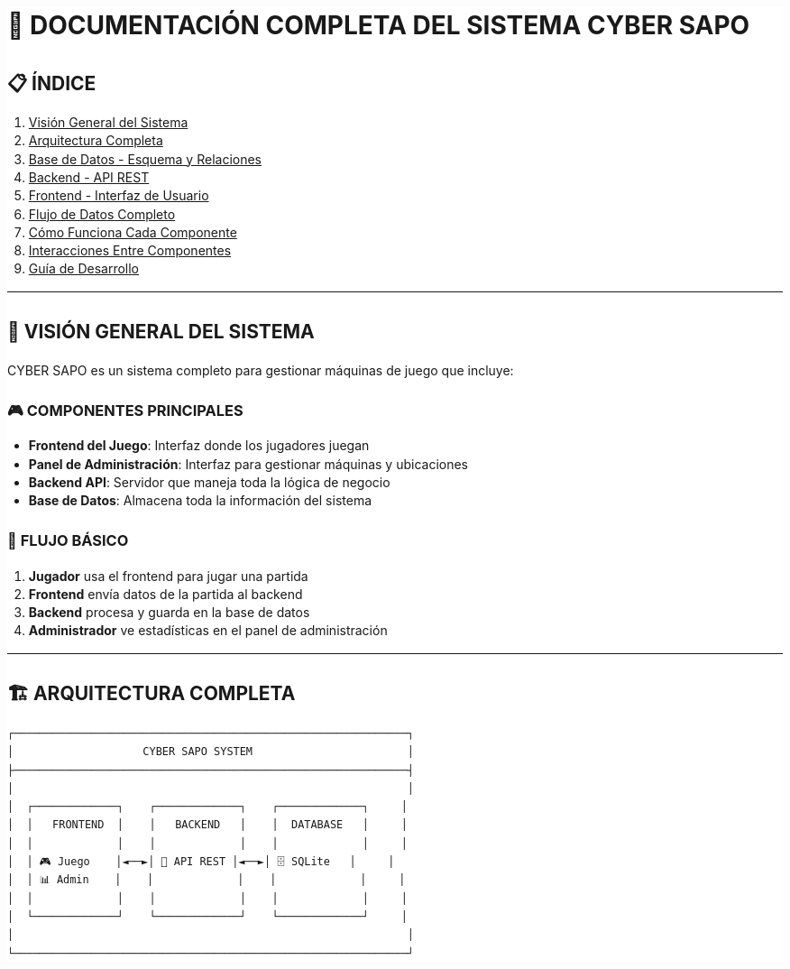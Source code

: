 # 🎯 DOCUMENTACIÓN COMPLETA DEL SISTEMA CYBER SAPO

## 📋 ÍNDICE
1. [Visión General del Sistema](#visión-general-del-sistema)
2. [Arquitectura Completa](#arquitectura-completa)
3. [Base de Datos - Esquema y Relaciones](#base-de-datos)
4. [Backend - API REST](#backend-api-rest)
5. [Frontend - Interfaz de Usuario](#frontend-interfaz-de-usuario)
6. [Flujo de Datos Completo](#flujo-de-datos-completo)
7. [Cómo Funciona Cada Componente](#cómo-funciona-cada-componente)
8. [Interacciones Entre Componentes](#interacciones-entre-componentes)
9. [Guía de Desarrollo](#guía-de-desarrollo)

---

## 🎯 VISIÓN GENERAL DEL SISTEMA

CYBER SAPO es un sistema completo para gestionar máquinas de juego que incluye:

### 🎮 **COMPONENTES PRINCIPALES**
- **Frontend del Juego**: Interfaz donde los jugadores juegan
- **Panel de Administración**: Interfaz para gestionar máquinas y ubicaciones
- **Backend API**: Servidor que maneja toda la lógica de negocio
- **Base de Datos**: Almacena toda la información del sistema

### 🔄 **FLUJO BÁSICO**
1. **Jugador** usa el frontend para jugar una partida
2. **Frontend** envía datos de la partida al backend
3. **Backend** procesa y guarda en la base de datos
4. **Administrador** ve estadísticas en el panel de administración

---

## 🏗️ ARQUITECTURA COMPLETA

```
┌─────────────────────────────────────────────────────────────┐
│                    CYBER SAPO SYSTEM                        │
├─────────────────────────────────────────────────────────────┤
│                                                             │
│  ┌─────────────┐    ┌─────────────┐    ┌─────────────┐     │
│  │   FRONTEND  │    │   BACKEND   │    │  DATABASE   │     │
│  │             │    │             │    │             │     │
│  │ 🎮 Juego    │◄──►│ 🚀 API REST │◄──►│ 🗄️ SQLite   │     │
│  │ 📊 Admin    │    │             │    │             │     │
│  │             │    │             │    │             │     │
│  └─────────────┘    └─────────────┘    └─────────────┘     │
│                                                             │
└─────────────────────────────────────────────────────────────┘
```
